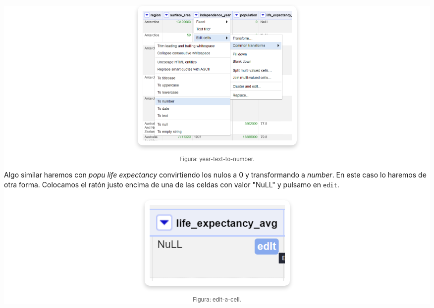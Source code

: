  <img src="./img/year-text-to-number.png" alt="year-text-to-number" style="box-shadow: 0 4px 8px rgba(0, 0, 0, 0.2); padding: 10px; width: 35%; height: auto; display: block; margin: 20px auto; background-color: #fff; border-radius: 10px;" />
  <figcaption style="font-size: 0.8em; text-align: center; color: #555;">Figura: year-text-to-number.</figcaption>
</figure>

Algo similar haremos con _popu life expectancy_ convirtiendo los nulos a 0 y transformando a _number_. En este caso lo haremos de otra forma. Colocamos el ratón justo encima de una de las celdas con valor "NuLL" y pulsamo en `edit`.

<figure>
  <img src="./img/edit-a-cell.png" alt="edit-a-cell" style="box-shadow: 0 4px 8px rgba(0, 0, 0, 0.2); padding: 10px; width: 35%; height: auto; display: block; margin: 20px auto; background-color: #fff; border-radius: 10px;" />
  <figcaption style="font-size: 0.8em; text-align: center; color: #555;">Figura: edit-a-cell.</figcaption>
</figure>

